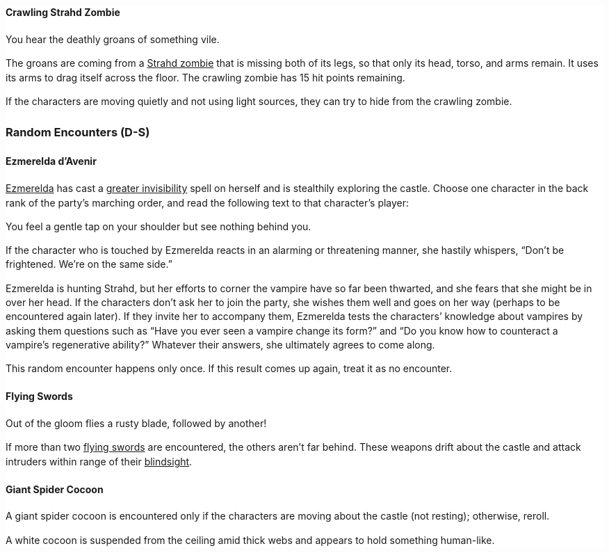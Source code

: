 #### [](https://www.dndbeyond.com/sources/dnd/cos/castle-ravenloft#CrawlingStrahdZombie)Crawling Strahd Zombie

You hear the deathly groans of something vile.

The groans are coming from a [Strahd zombie](https://www.dndbeyond.com/monsters/17375-strahd-zombie) that is missing both of its legs, so that only its head, torso, and arms remain. It uses its arms to drag itself across the floor. The crawling zombie has 15 hit points remaining.

If the characters are moving quietly and not using light sources, they can try to hide from the crawling zombie.

### [](https://www.dndbeyond.com/sources/dnd/cos/castle-ravenloft#RandomEncountersDS)Random Encounters (D-S)

#### [](https://www.dndbeyond.com/sources/dnd/cos/castle-ravenloft#EzmereldadAvenir)Ezmerelda d’Avenir

[Ezmerelda](https://www.dndbeyond.com/monsters/17364-ezmerelda-davenir) has cast a [greater invisibility](https://www.dndbeyond.com/spells/2128-greater-invisibility) spell on herself and is stealthily exploring the castle. Choose one character in the back rank of the party’s marching order, and read the following text to that character’s player:

You feel a gentle tap on your shoulder but see nothing behind you.

If the character who is touched by Ezmerelda reacts in an alarming or threatening manner, she hastily whispers, “Don’t be frightened. We’re on the same side.”

Ezmerelda is hunting Strahd, but her efforts to corner the vampire have so far been thwarted, and she fears that she might be in over her head. If the characters don’t ask her to join the party, she wishes them well and goes on her way (perhaps to be encountered again later). If they invite her to accompany them, Ezmerelda tests the characters’ knowledge about vampires by asking them questions such as “Have you ever seen a vampire change its form?” and “Do you know how to counteract a vampire’s regenerative ability?” Whatever their answers, she ultimately agrees to come along.

This random encounter happens only once. If this result comes up again, treat it as no encounter.

#### [](https://www.dndbeyond.com/sources/dnd/cos/castle-ravenloft#FlyingSwords)Flying Swords

Out of the gloom flies a rusty blade, followed by another!

If more than two [flying swords](https://www.dndbeyond.com/monsters/16865-flying-sword) are encountered, the others aren’t far behind. These weapons drift about the castle and attack intruders within range of their [blindsight](https://www.dndbeyond.com/sources/dnd/free-rules/rules-glossary#Blindsight).

#### [](https://www.dndbeyond.com/sources/dnd/cos/castle-ravenloft#GiantSpiderCocoon)Giant Spider Cocoon

A giant spider cocoon is encountered only if the characters are moving about the castle (not resting); otherwise, reroll.

A white cocoon is suspended from the ceiling amid thick webs and appears to hold something human-like.
